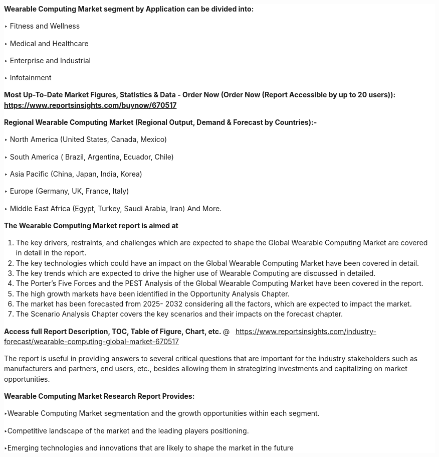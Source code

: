 <strong>Wearable Computing Market segment by Application can be divided into:</strong>

‣ Fitness and Wellness

‣ Medical and Healthcare

‣ Enterprise and Industrial

‣ Infotainment

<strong>Most Up-To-Date Market Figures, Statistics & Data - Order Now (Order Now (Report Accessible by up to 20 users)): <a href=https://www.reportsinsights.com/buynow/670517>https://www.reportsinsights.com/buynow/670517</a></strong>

<strong>Regional Wearable Computing Market (Regional Output, Demand &amp; Forecast by Countries):-</strong>

‣ North America (United States, Canada, Mexico)

‣ South America ( Brazil, Argentina, Ecuador, Chile)

‣ Asia Pacific (China, Japan, India, Korea)

‣ Europe (Germany, UK, France, Italy)

‣ Middle East Africa (Egypt, Turkey, Saudi Arabia, Iran) And More.

<strong>The Wearable Computing Market report is aimed at</strong>
<ol>
  <li>The key drivers, restraints, and challenges which are expected to shape the Global Wearable Computing Market are covered in detail in the report.</li>
  <li>The key technologies which could have an impact on the Global Wearable Computing Market have been covered in detail.</li>
  <li>The key trends which are expected to drive the higher use of Wearable Computing are discussed in detailed.</li>
  <li>The Porter’s Five Forces and the PEST Analysis of the Global Wearable Computing Market have been covered in the report.</li>
  <li>The high growth markets have been identified in the Opportunity Analysis Chapter.</li>
  <li>The market has been forecasted from 2025- 2032 considering all the factors, which are expected to impact the market.</li>
  <li>The Scenario Analysis Chapter covers the key scenarios and their impacts on the forecast chapter.</li>
</ol>
<strong>Access full Report Description, TOC, Table of Figure, Chart, etc. </strong>@   <a href=https://www.reportsinsights.com/industry-forecast/wearable-computing-global-market-670517>https://www.reportsinsights.com/industry-forecast/wearable-computing-global-market-670517</a>

The report is useful in providing answers to several critical questions that are important for the industry stakeholders such as manufacturers and partners, end users, etc., besides allowing them in strategizing investments and capitalizing on market opportunities.

<strong>Wearable Computing Market Research Report Provides:</strong>

<strong>‣</strong>Wearable Computing Market segmentation and the growth opportunities within each segment.

<strong>‣</strong>Competitive landscape of the market and the leading players positioning.

<strong>‣</strong>Emerging technologies and innovations that are likely to shape the market in the future

